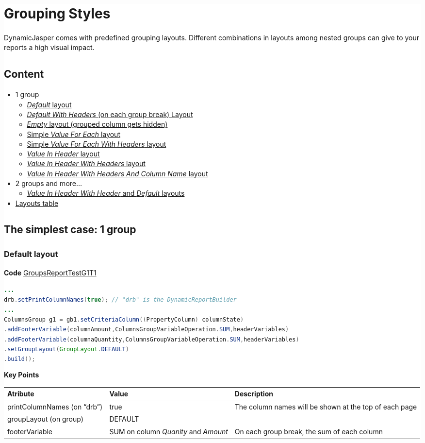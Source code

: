 # Grouping Styles

DynamicJasper comes with predefined grouping layouts. Different combinations in layouts among nested groups can give to your reports a high visual impact.

## Content
- 1 group
    - [*Default* layout](#default_layout)
    - [*Default With Headers* (on each group break) Layout](#default_with_headers_on_each_group_break_layout)
    - [*Empty* layout (grouped column gets hidden)](#empty_layout_grouped_column_gets_hidden)
    - [Simple *Value For Each* layout](#simple_value_for_each_layout)
    - [Simple *Value For Each With Headers* layout](#simple_value_for_each_with_headers_layout)
    - [*Value In Header* layout](#value_in_header_layout)
    - [*Value In Header With Headers* layout](#value_in_header_with_headers_layout)
    - [*Value In Header With Headers And Column Name* layout](#value_in_header_with_headers_and_column_name_layout)
- 2 groups and more…
    - [*Value In Header With Header* and *Default* layouts](#value_in_header_with_header_and_default_layouts)
- [Layouts table](#layouts_table)

## The simplest case: 1 group

<a name="default_layout"></a>
### Default layout
**Code** [GroupsReportTestG1T1](https://github.com/intive-FDV/DynamicJasper/tree/master/src/test/java/ar/com/fdvs/dj/test/groups/GroupsReportTestG1T1.java)

```java
...
drb.setPrintColumnNames(true); // "drb" is the DynamicReportBuilder
...
ColumnsGroup g1 = gb1.setCriteriaColumn((PropertyColumn) columnState)
.addFooterVariable(columnAmount,ColumnsGroupVariableOperation.SUM,headerVariables)
.addFooterVariable(columnaQuantity,ColumnsGroupVariableOperation.SUM,headerVariables)
.setGroupLayout(GroupLayout.DEFAULT)
.build();
```

**Key Points**

|**Atribute**|**Value**|**Description**|
| :- | :- | :- |
|printColumnNames (on “drb”)|true|The column names will be shown at the top of each page|
|groupLayout (on group)|DEFAULT||
|footerVariable|SUM on column *Quanity* and *Amount*|On each group break, the sum of each column|
